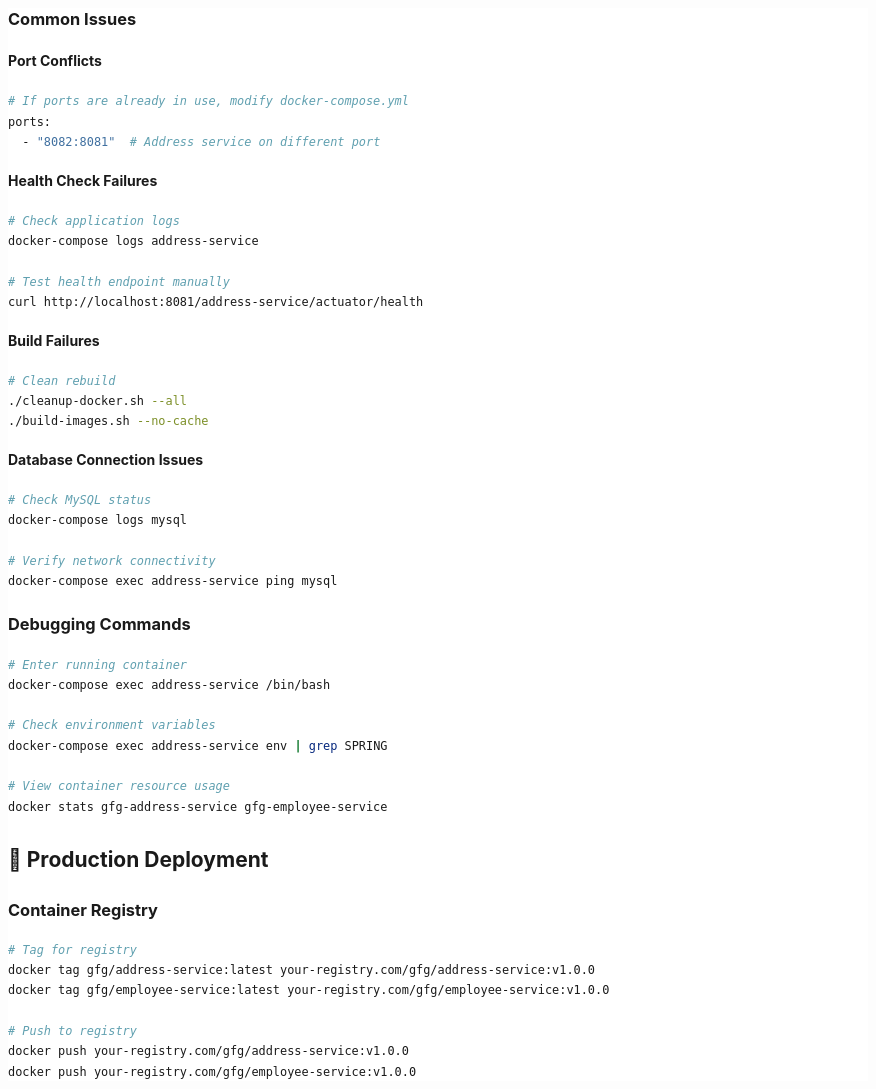 ### Common Issues

#### Port Conflicts
```bash
# If ports are already in use, modify docker-compose.yml
ports:
  - "8082:8081"  # Address service on different port
```

#### Health Check Failures
```bash
# Check application logs
docker-compose logs address-service

# Test health endpoint manually
curl http://localhost:8081/address-service/actuator/health
```

#### Build Failures
```bash
# Clean rebuild
./cleanup-docker.sh --all
./build-images.sh --no-cache
```

#### Database Connection Issues
```bash
# Check MySQL status
docker-compose logs mysql

# Verify network connectivity
docker-compose exec address-service ping mysql
```

### Debugging Commands
```bash
# Enter running container
docker-compose exec address-service /bin/bash

# Check environment variables
docker-compose exec address-service env | grep SPRING

# View container resource usage
docker stats gfg-address-service gfg-employee-service
```

## 🚀 **Production Deployment**

### Container Registry
```bash
# Tag for registry
docker tag gfg/address-service:latest your-registry.com/gfg/address-service:v1.0.0
docker tag gfg/employee-service:latest your-registry.com/gfg/employee-service:v1.0.0

# Push to registry
docker push your-registry.com/gfg/address-service:v1.0.0
docker push your-registry.com/gfg/employee-service:v1.0.0
```
